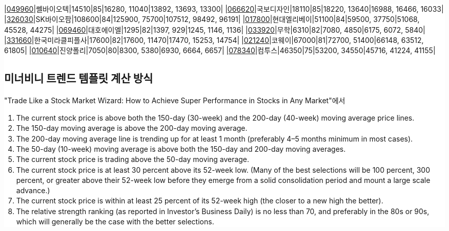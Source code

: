 |[049960](https://finance.daum.net/quotes/A049960)|쎌바이오텍|14510|85|16280, 11040|13892, 13693, 13300|
|[066620](https://finance.daum.net/quotes/A066620)|국보디자인|18110|85|18220, 13640|16988, 16466, 16033|
|[326030](https://finance.daum.net/quotes/A326030)|SK바이오팜|108600|84|125900, 75700|107512, 98492, 96191|
|[017800](https://finance.daum.net/quotes/A017800)|현대엘리베이|51100|84|59500, 37750|51068, 45528, 44275|
|[069460](https://finance.daum.net/quotes/A069460)|대호에이엘|1295|82|1397, 929|1245, 1146, 1136|
|[033920](https://finance.daum.net/quotes/A033920)|무학|6310|82|7080, 4850|6175, 6072, 5840|
|[331660](https://finance.daum.net/quotes/A331660)|한국미라클피플사|17600|82|17600, 11470|17470, 15253, 14754|
|[021240](https://finance.daum.net/quotes/A021240)|코웨이|67000|81|72700, 51400|66148, 63512, 61805|
|[010640](https://finance.daum.net/quotes/A010640)|진양폴리|7050|80|8300, 5380|6930, 6664, 6657|
|[078340](https://finance.daum.net/quotes/A078340)|컴투스|46350|75|53200, 34550|45716, 41224, 41155|

## 미너비니 트렌드 템플릿 계산 방식

"Trade Like a Stock Market Wizard: How to Achieve Super Performance in Stocks in Any Market"에서

 1. The current stock price is above both the 150-day (30-week) and the 200-day (40-week) moving average price lines.
 1. The 150-day moving average is above the 200-day moving average.
 1. The 200-day moving average line is trending up for at least 1 month (preferably 4–5 months minimum in most cases).
 1. The 50-day (10-week) moving average is above both the 150-day and 200-day moving averages.
 1. The current stock price is trading above the 50-day moving average.
 1. The current stock price is at least 30 percent above its 52-week low. (Many of the best selections will be 100 percent, 300 percent, or greater above their 52-week low before they emerge from a solid consolidation period and mount a large scale advance.)
 1. The current stock price is within at least 25 percent of its 52-week high (the closer to a new high the better).
 1. The relative strength ranking (as reported in Investor’s Business Daily) is no less than 70, and preferably in the 80s or 90s, which will generally be the case with the better selections.
